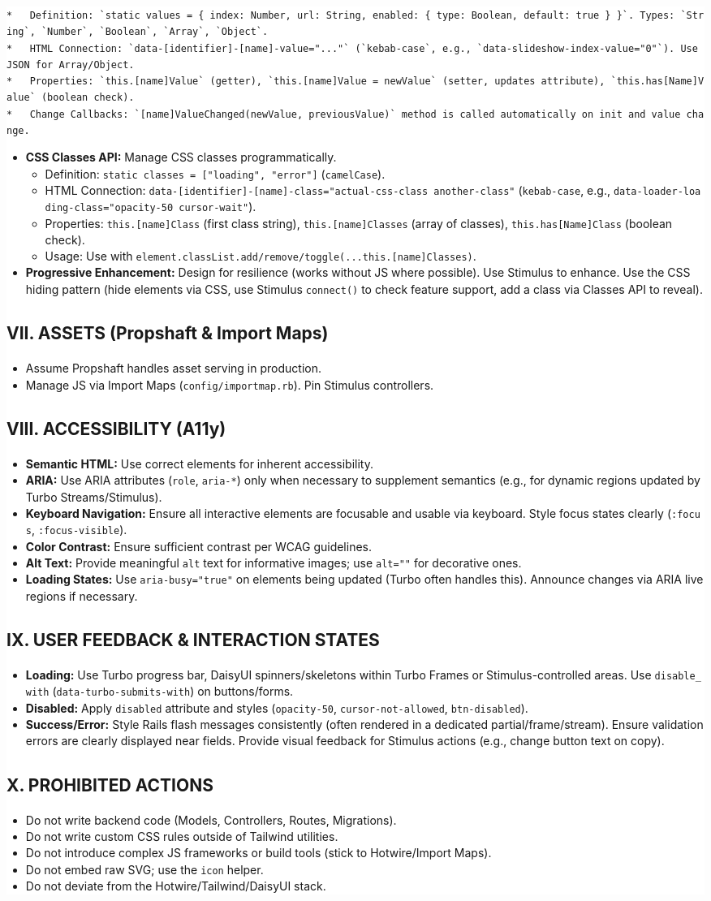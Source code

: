     *   Definition: `static values = { index: Number, url: String, enabled: { type: Boolean, default: true } }`. Types: `String`, `Number`, `Boolean`, `Array`, `Object`.
    *   HTML Connection: `data-[identifier]-[name]-value="..."` (`kebab-case`, e.g., `data-slideshow-index-value="0"`). Use JSON for Array/Object.
    *   Properties: `this.[name]Value` (getter), `this.[name]Value = newValue` (setter, updates attribute), `this.has[Name]Value` (boolean check).
    *   Change Callbacks: `[name]ValueChanged(newValue, previousValue)` method is called automatically on init and value change.
*   **CSS Classes API:** Manage CSS classes programmatically.
    *   Definition: `static classes = ["loading", "error"]` (`camelCase`).
    *   HTML Connection: `data-[identifier]-[name]-class="actual-css-class another-class"` (`kebab-case`, e.g., `data-loader-loading-class="opacity-50 cursor-wait"`).
    *   Properties: `this.[name]Class` (first class string), `this.[name]Classes` (array of classes), `this.has[Name]Class` (boolean check).
    *   Usage: Use with `element.classList.add/remove/toggle(...this.[name]Classes)`.
*   **Progressive Enhancement:** Design for resilience (works without JS where possible). Use Stimulus to enhance. Use the CSS hiding pattern (hide elements via CSS, use Stimulus `connect()` to check feature support, add a class via Classes API to reveal).

## VII. ASSETS (Propshaft & Import Maps)

*   Assume Propshaft handles asset serving in production.
*   Manage JS via Import Maps (`config/importmap.rb`). Pin Stimulus controllers.

## VIII. ACCESSIBILITY (A11y)

*   **Semantic HTML:** Use correct elements for inherent accessibility.
*   **ARIA:** Use ARIA attributes (`role`, `aria-*`) only when necessary to supplement semantics (e.g., for dynamic regions updated by Turbo Streams/Stimulus).
*   **Keyboard Navigation:** Ensure all interactive elements are focusable and usable via keyboard. Style focus states clearly (`:focus`, `:focus-visible`).
*   **Color Contrast:** Ensure sufficient contrast per WCAG guidelines.
*   **Alt Text:** Provide meaningful `alt` text for informative images; use `alt=""` for decorative ones.
*   **Loading States:** Use `aria-busy="true"` on elements being updated (Turbo often handles this). Announce changes via ARIA live regions if necessary.

## IX. USER FEEDBACK & INTERACTION STATES

*   **Loading:** Use Turbo progress bar, DaisyUI spinners/skeletons within Turbo Frames or Stimulus-controlled areas. Use `disable_with` (`data-turbo-submits-with`) on buttons/forms.
*   **Disabled:** Apply `disabled` attribute and styles (`opacity-50`, `cursor-not-allowed`, `btn-disabled`).
*   **Success/Error:** Style Rails flash messages consistently (often rendered in a dedicated partial/frame/stream). Ensure validation errors are clearly displayed near fields. Provide visual feedback for Stimulus actions (e.g., change button text on copy).

## X. PROHIBITED ACTIONS

*   Do not write backend code (Models, Controllers, Routes, Migrations).
*   Do not write custom CSS rules outside of Tailwind utilities.
*   Do not introduce complex JS frameworks or build tools (stick to Hotwire/Import Maps).
*   Do not embed raw SVG; use the `icon` helper.
*   Do not deviate from the Hotwire/Tailwind/DaisyUI stack.